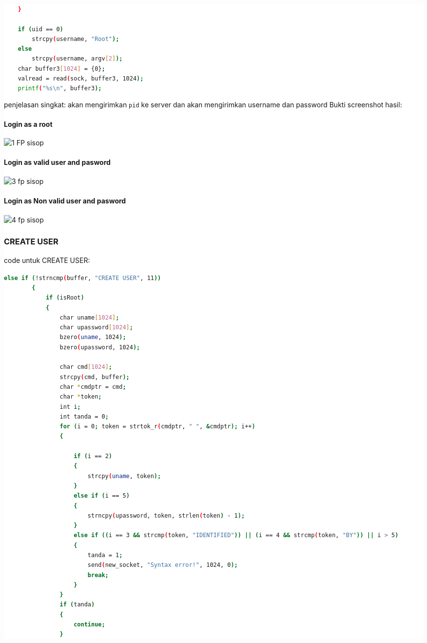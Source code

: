 ``` bash
    }

    if (uid == 0)
        strcpy(username, "Root");
    else
        strcpy(username, argv[2]);
    char buffer3[1024] = {0};
    valread = read(sock, buffer3, 1024);
    printf("%s\n", buffer3);
```
penjelasan singkat: akan mengirimkan ```pid``` ke server dan akan mengirimkan username dan password
Bukti screenshot hasil:
#### Login as a root
![1 FP sisop](https://github.com/hqlco/sampah/assets/86828535/da0bea5a-659f-4808-9af2-a5dfcec06483)
#### Login as valid user and pasword
![3 fp sisop](https://github.com/hqlco/sampah/assets/86828535/ec319718-6b69-47d5-b0ca-c098a96d9ce7)
#### Login as Non valid user and pasword
![4 fp sisop](https://github.com/hqlco/sampah/assets/86828535/dc409a7d-e05a-46fb-b7f9-218c0c3e7dcf)

### CREATE USER
code untuk CREATE USER:
```bash
else if (!strncmp(buffer, "CREATE USER", 11))
        {
            if (isRoot)
            {
                char uname[1024];
                char upassword[1024];
                bzero(uname, 1024);
                bzero(upassword, 1024);

                char cmd[1024];
                strcpy(cmd, buffer);
                char *cmdptr = cmd;
                char *token;
                int i;
                int tanda = 0;
                for (i = 0; token = strtok_r(cmdptr, " ", &cmdptr); i++)
                {

                    if (i == 2)
                    {
                        strcpy(uname, token);
                    }
                    else if (i == 5)
                    {
                        strncpy(upassword, token, strlen(token) - 1);
                    }
                    else if ((i == 3 && strcmp(token, "IDENTIFIED")) || (i == 4 && strcmp(token, "BY")) || i > 5)
                    {
                        tanda = 1;
                        send(new_socket, "Syntax error!", 1024, 0);
                        break;
                    }
                }
                if (tanda)
                {
                    continue;
                }
```